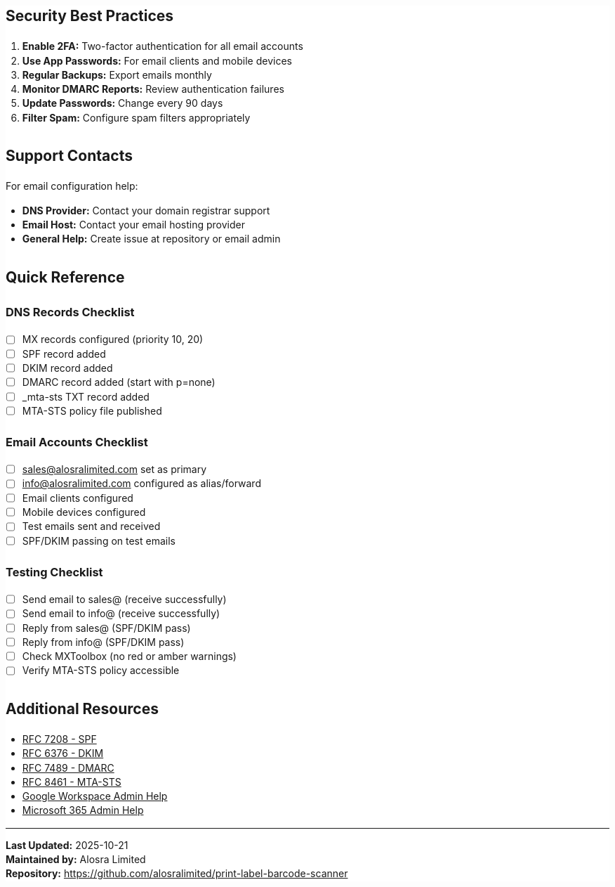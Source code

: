 ## Security Best Practices

1. **Enable 2FA:** Two-factor authentication for all email accounts
2. **Use App Passwords:** For email clients and mobile devices
3. **Regular Backups:** Export emails monthly
4. **Monitor DMARC Reports:** Review authentication failures
5. **Update Passwords:** Change every 90 days
6. **Filter Spam:** Configure spam filters appropriately

## Support Contacts

For email configuration help:
- **DNS Provider:** Contact your domain registrar support
- **Email Host:** Contact your email hosting provider
- **General Help:** Create issue at repository or email admin

## Quick Reference

### DNS Records Checklist
- [ ] MX records configured (priority 10, 20)
- [ ] SPF record added
- [ ] DKIM record added
- [ ] DMARC record added (start with p=none)
- [ ] _mta-sts TXT record added
- [ ] MTA-STS policy file published

### Email Accounts Checklist
- [ ] sales@alosralimited.com set as primary
- [ ] info@alosralimited.com configured as alias/forward
- [ ] Email clients configured
- [ ] Mobile devices configured
- [ ] Test emails sent and received
- [ ] SPF/DKIM passing on test emails

### Testing Checklist
- [ ] Send email to sales@ (receive successfully)
- [ ] Send email to info@ (receive successfully)
- [ ] Reply from sales@ (SPF/DKIM pass)
- [ ] Reply from info@ (SPF/DKIM pass)
- [ ] Check MXToolbox (no red or amber warnings)
- [ ] Verify MTA-STS policy accessible

## Additional Resources

- [RFC 7208 - SPF](https://tools.ietf.org/html/rfc7208)
- [RFC 6376 - DKIM](https://tools.ietf.org/html/rfc6376)
- [RFC 7489 - DMARC](https://tools.ietf.org/html/rfc7489)
- [RFC 8461 - MTA-STS](https://tools.ietf.org/html/rfc8461)
- [Google Workspace Admin Help](https://support.google.com/a)
- [Microsoft 365 Admin Help](https://docs.microsoft.com/microsoft-365/)

---

**Last Updated:** 2025-10-21  
**Maintained by:** Alosra Limited  
**Repository:** https://github.com/alosralimited/print-label-barcode-scanner
